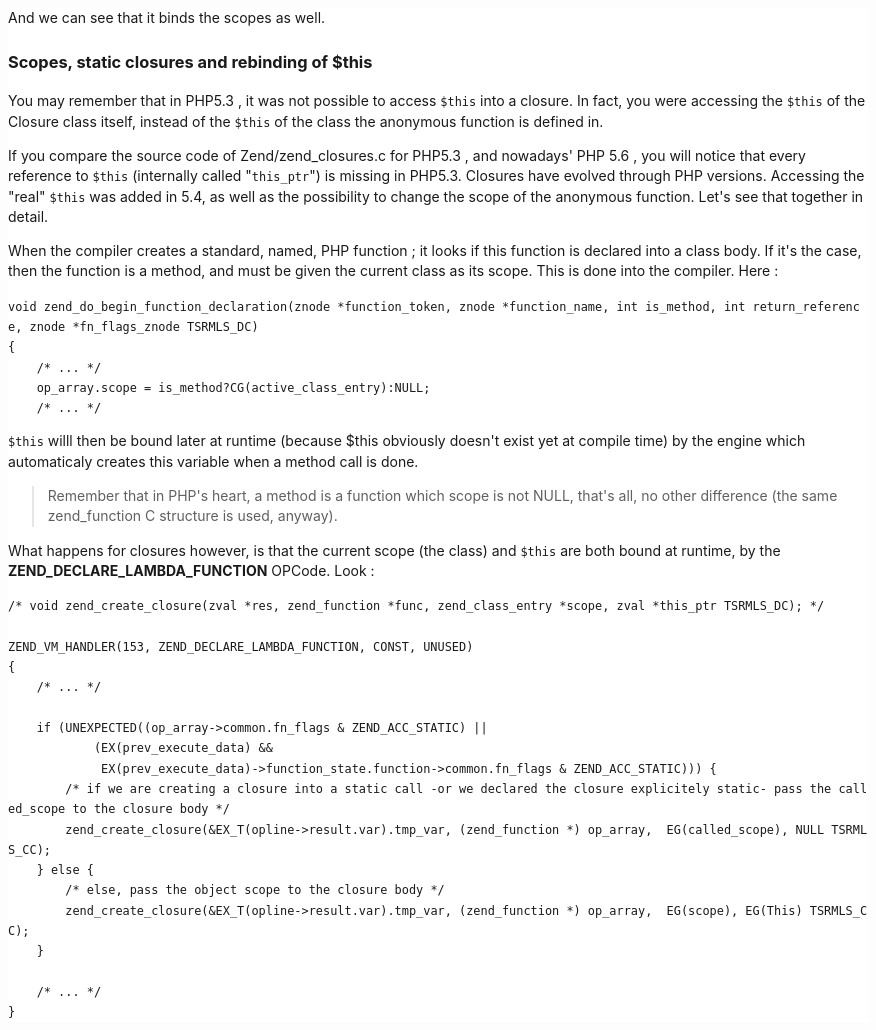 And we can see that it binds the scopes as well.

### Scopes, static closures and rebinding of $this

You may remember that in PHP5.3 , it was not possible to access ``$this`` into a closure. In fact, you were accessing the ``$this`` of the Closure class itself, instead of the ``$this`` of the class the anonymous function is defined in.

If you compare the source code of Zend/zend_closures.c for PHP5.3 , and nowadays' PHP 5.6 , you will notice that every reference to ``$this`` (internally called "``this_ptr``") is missing in PHP5.3.
Closures have evolved through PHP versions. Accessing the "real" ``$this`` was added in 5.4, as well as the possibility to change the scope of the anonymous function. Let's see that together in detail.

 

When the compiler creates a standard, named, PHP function ; it looks if this function is declared into a class body. If it's the case, then the function is a method, and must be given the current class as its scope. This is done into the compiler. Here :

	void zend_do_begin_function_declaration(znode *function_token, znode *function_name, int is_method, int return_reference, znode *fn_flags_znode TSRMLS_DC)
	{
		/* ... */
		op_array.scope = is_method?CG(active_class_entry):NULL;
		/* ... */

``$this`` willl then be bound later at runtime (because $this obviously doesn't exist yet at compile time) by the engine which automaticaly creates this variable when a method call is done.

> Remember that in PHP's heart, a method is a function which scope is not NULL, that's all, no other difference (the same zend_function C structure is used, anyway).

What happens for closures however, is that the current scope (the class) and ``$this`` are both bound at runtime, by the **ZEND_DECLARE_LAMBDA_FUNCTION** OPCode. Look :

	/* void zend_create_closure(zval *res, zend_function *func, zend_class_entry *scope, zval *this_ptr TSRMLS_DC); */
	
	ZEND_VM_HANDLER(153, ZEND_DECLARE_LAMBDA_FUNCTION, CONST, UNUSED)
	{
		/* ... */

		if (UNEXPECTED((op_array->common.fn_flags & ZEND_ACC_STATIC) || 
				(EX(prev_execute_data) &&
				 EX(prev_execute_data)->function_state.function->common.fn_flags & ZEND_ACC_STATIC))) {
			/* if we are creating a closure into a static call -or we declared the closure explicitely static- pass the called_scope to the closure body */
			zend_create_closure(&EX_T(opline->result.var).tmp_var, (zend_function *) op_array,  EG(called_scope), NULL TSRMLS_CC);
		} else {
			/* else, pass the object scope to the closure body */
			zend_create_closure(&EX_T(opline->result.var).tmp_var, (zend_function *) op_array,  EG(scope), EG(This) TSRMLS_CC);
		}
		
		/* ... */
	}
